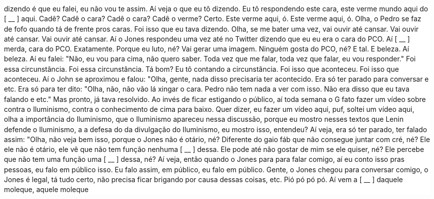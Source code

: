 dizendo é que eu falei, eu não vou te
assim. Aí veja o que eu tô dizendo. Eu
tô respondendo este cara, este verme
mundo aqui do [ __ ] aqui. Cadê? Cadê o
cara? Cadê o cara? Cadê o verme? Certo.
Este verme aqui, ó. Este verme aqui, ó.
Olha, o Pedro se faz de fofo quando tá
de frente pros caras. Foi isso que eu
tava dizendo. Olha, se me bater uma vez,
vai ouvir até cansar. Vai ouvir até
cansar. Vai ouvir até cansar. Aí o Jones
respondeu uma vez até no Twitter dizendo
que eu eu era o cara do PCO. Aí [ __ ]
merda, cara do PCO. Exatamente. Porque
eu luto, né? Vai gerar uma imagem.
Ninguém gosta do PCO, né? E tal. E
beleza. Aí beleza. Aí eu falei: "Não, eu
vou para cima, não quero saber. Toda vez
que me falar, toda vez que falar, eu vou
responder." Foi essa circunstância. Foi
essa circunstância. Tá bom? Eu tô
contando a circunstância.
Foi isso que
aconteceu. Foi isso que aconteceu.
Aí o John se aproximou e falou: "Olha,
gente, nada disso precisaria ter
acontecido. Era só ter parado para
conversar e etc. Era só para ter dito:
"Olha, não, não vão lá xingar o cara.
Pedro não tem nada a ver com isso. Não
era disso que eu tava falando e etc."
Mas pronto, já tava
resolvido. Ao invés de ficar estigando o
público, aí toda semana o G fato fazer
um vídeo sobre contra o Iluminismo,
contra o conhecimento de cima para
baixo. Quer dizer, eu fazer um vídeo
aqui, puf, soltei um vídeo aqui, olha a
importância do Iluminismo, que o
Iluminismo apareceu nessa discussão,
porque eu mostro nesses textos que Lenin
defende o
Iluminismo, a a defesa do da divulgação
do Iluminismo, eu mostro isso, entendeu?
Aí veja, era só ter parado, ter falado
assim: "Olha, não veja
bem isso, porque o Jones não é otário,
né? Diferente do gaio fáb que não
consegue juntar com cré, né? Ele ele não
é otário, ele vê que não tem função
nenhuma [ __ ] dessa. Ele pode até não
gostar de mim se ele quiser, né? Ele
percebe que não tem uma função uma [ __ ]
dessa, né?
Aí veja, então quando o Jones para para
falar comigo, aí eu conto isso pras
pessoas, eu falo em público isso. Eu
falo assim, em público, eu falo em
público. Gente, o Jones chegou para
conversar comigo, o Jones é legal, tá
tudo certo, não precisa ficar brigando
por causa dessas coisas, etc. Pió pó pó
pó. Aí vem a [ __ ] daquele moleque,
aquele moleque